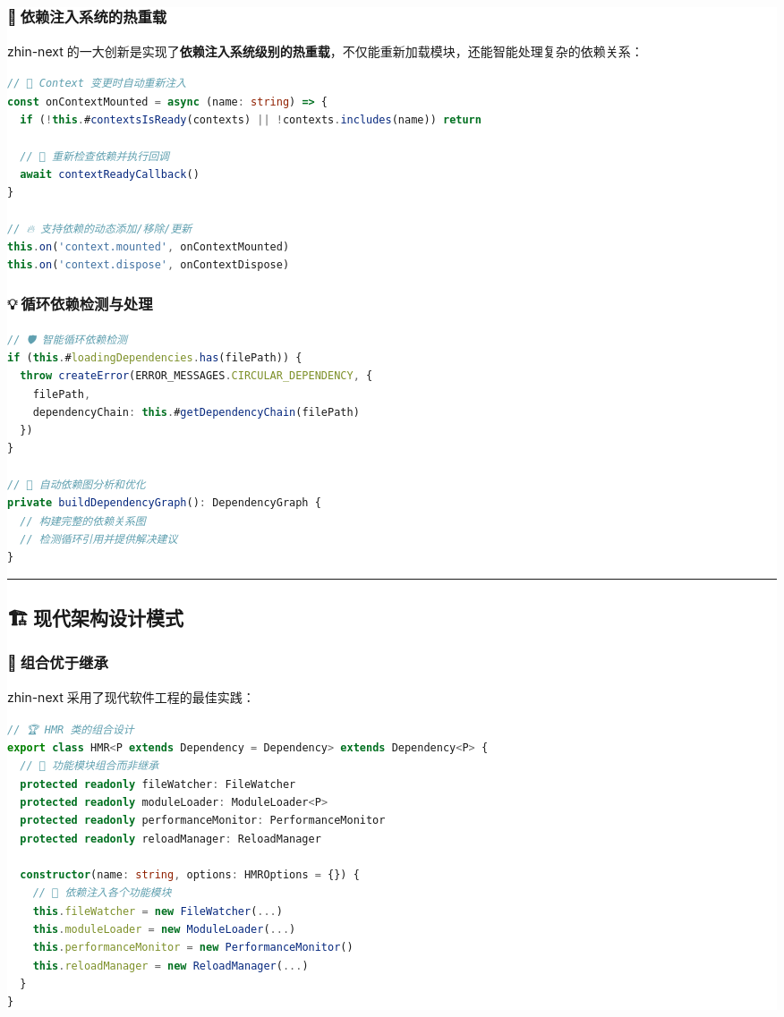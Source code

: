 ### 🎯 **依赖注入系统的热重载**

zhin-next 的一大创新是实现了**依赖注入系统级别的热重载**，不仅能重新加载模块，还能智能处理复杂的依赖关系：

```typescript
// 🔄 Context 变更时自动重新注入
const onContextMounted = async (name: string) => {
  if (!this.#contextsIsReady(contexts) || !contexts.includes(name)) return
  
  // 🎯 重新检查依赖并执行回调
  await contextReadyCallback()
}

// 🔥 支持依赖的动态添加/移除/更新
this.on('context.mounted', onContextMounted)
this.on('context.dispose', onContextDispose)
```

### 💡 **循环依赖检测与处理**

```typescript
// 🛡️ 智能循环依赖检测
if (this.#loadingDependencies.has(filePath)) {
  throw createError(ERROR_MESSAGES.CIRCULAR_DEPENDENCY, { 
    filePath,
    dependencyChain: this.#getDependencyChain(filePath)
  })
}

// 🔧 自动依赖图分析和优化
private buildDependencyGraph(): DependencyGraph {
  // 构建完整的依赖关系图
  // 检测循环引用并提供解决建议
}
```

---

## 🏗️ **现代架构设计模式**

### 🎨 **组合优于继承**

zhin-next 采用了现代软件工程的最佳实践：

```typescript
// 🏆 HMR 类的组合设计
export class HMR<P extends Dependency = Dependency> extends Dependency<P> {
  // 🔧 功能模块组合而非继承
  protected readonly fileWatcher: FileWatcher
  protected readonly moduleLoader: ModuleLoader<P>  
  protected readonly performanceMonitor: PerformanceMonitor
  protected readonly reloadManager: ReloadManager
  
  constructor(name: string, options: HMROptions = {}) {
    // 🎯 依赖注入各个功能模块
    this.fileWatcher = new FileWatcher(...)
    this.moduleLoader = new ModuleLoader(...)
    this.performanceMonitor = new PerformanceMonitor()
    this.reloadManager = new ReloadManager(...)
  }
}
```
